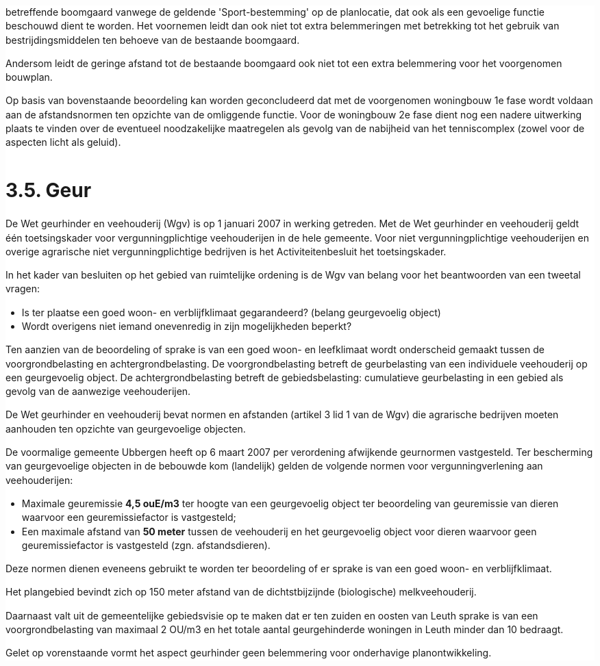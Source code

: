 betreffende boomgaard vanwege de geldende 'Sport-bestemming' op de planlocatie, dat ook als een gevoelige functie beschouwd dient te worden. Het voornemen leidt dan ook niet tot extra belemmeringen met betrekking tot het gebruik van bestrijdingsmiddelen ten behoeve van de bestaande boomgaard.

Andersom leidt de geringe afstand tot de bestaande boomgaard ook niet tot een extra belemmering voor het voorgenomen bouwplan.

Op basis van bovenstaande beoordeling kan worden geconcludeerd dat met de voorgenomen woningbouw 1e fase wordt voldaan aan de afstandsnormen ten opzichte van de omliggende functie. Voor de woningbouw 2e fase dient nog een nadere uitwerking plaats te vinden over de eventueel noodzakelijke maatregelen als gevolg van de nabijheid van het tenniscomplex (zowel voor de aspecten licht als geluid).

# **3.5. Geur**

De Wet geurhinder en veehouderij (Wgv) is op 1 januari 2007 in werking getreden. Met de Wet geurhinder en veehouderij geldt één toetsingskader voor vergunningplichtige veehouderijen in de hele gemeente. Voor niet vergunningplichtige veehouderijen en overige agrarische niet vergunningplichtige bedrijven is het Activiteitenbesluit het toetsingskader.

In het kader van besluiten op het gebied van ruimtelijke ordening is de Wgv van belang voor het beantwoorden van een tweetal vragen:

- Is ter plaatse een goed woon- en verblijfklimaat gegarandeerd? (belang geurgevoelig object)
- Wordt overigens niet iemand onevenredig in zijn mogelijkheden beperkt?

Ten aanzien van de beoordeling of sprake is van een goed woon- en leefklimaat wordt onderscheid gemaakt tussen de voorgrondbelasting en achtergrondbelasting. De voorgrondbelasting betreft de geurbelasting van een individuele veehouderij op een geurgevoelig object. De achtergrondbelasting betreft de gebiedsbelasting: cumulatieve geurbelasting in een gebied als gevolg van de aanwezige veehouderijen.

De Wet geurhinder en veehouderij bevat normen en afstanden (artikel 3 lid 1 van de Wgv) die agrarische bedrijven moeten aanhouden ten opzichte van geurgevoelige objecten.

De voormalige gemeente Ubbergen heeft op 6 maart 2007 per verordening afwijkende geurnormen vastgesteld. Ter bescherming van geurgevoelige objecten in de bebouwde kom (landelijk) gelden de volgende normen voor vergunningverlening aan veehouderijen:

- Maximale geuremissie **4,5 ouE/m3** ter hoogte van een geurgevoelig object ter beoordeling van geuremissie van dieren waarvoor een geuremissiefactor is vastgesteld;
- Een maximale afstand van **50 meter** tussen de veehouderij en het geurgevoelig object voor dieren waarvoor geen geuremissiefactor is vastgesteld (zgn. afstandsdieren).

Deze normen dienen eveneens gebruikt te worden ter beoordeling of er sprake is van een goed woon- en verblijfklimaat.

Het plangebied bevindt zich op 150 meter afstand van de dichtstbijzijnde (biologische) melkveehouderij.

Daarnaast valt uit de gemeentelijke gebiedsvisie op te maken dat er ten zuiden en oosten van Leuth sprake is van een voorgrondbelasting van maximaal 2 OU/m3 en het totale aantal geurgehinderde woningen in Leuth minder dan 10 bedraagt.

Gelet op vorenstaande vormt het aspect geurhinder geen belemmering voor onderhavige planontwikkeling.
